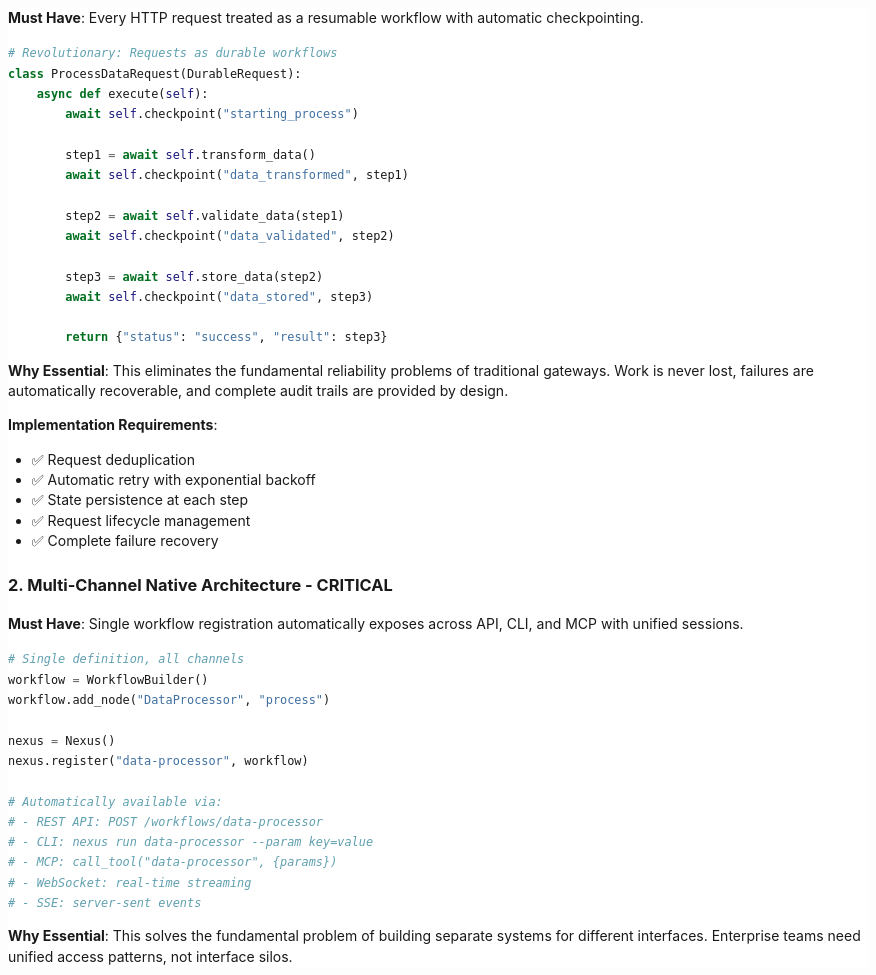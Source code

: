 **Must Have**: Every HTTP request treated as a resumable workflow with automatic checkpointing.

```python
# Revolutionary: Requests as durable workflows
class ProcessDataRequest(DurableRequest):
    async def execute(self):
        await self.checkpoint("starting_process")

        step1 = await self.transform_data()
        await self.checkpoint("data_transformed", step1)

        step2 = await self.validate_data(step1)
        await self.checkpoint("data_validated", step2)

        step3 = await self.store_data(step2)
        await self.checkpoint("data_stored", step3)

        return {"status": "success", "result": step3}
```

**Why Essential**: This eliminates the fundamental reliability problems of traditional gateways. Work is never lost, failures are automatically recoverable, and complete audit trails are provided by design.

**Implementation Requirements**:
- ✅ Request deduplication
- ✅ Automatic retry with exponential backoff
- ✅ State persistence at each step
- ✅ Request lifecycle management
- ✅ Complete failure recovery

### 2. **Multi-Channel Native Architecture** - CRITICAL

**Must Have**: Single workflow registration automatically exposes across API, CLI, and MCP with unified sessions.

```python
# Single definition, all channels
workflow = WorkflowBuilder()
workflow.add_node("DataProcessor", "process")

nexus = Nexus()
nexus.register("data-processor", workflow)

# Automatically available via:
# - REST API: POST /workflows/data-processor
# - CLI: nexus run data-processor --param key=value
# - MCP: call_tool("data-processor", {params})
# - WebSocket: real-time streaming
# - SSE: server-sent events
```

**Why Essential**: This solves the fundamental problem of building separate systems for different interfaces. Enterprise teams need unified access patterns, not interface silos.
